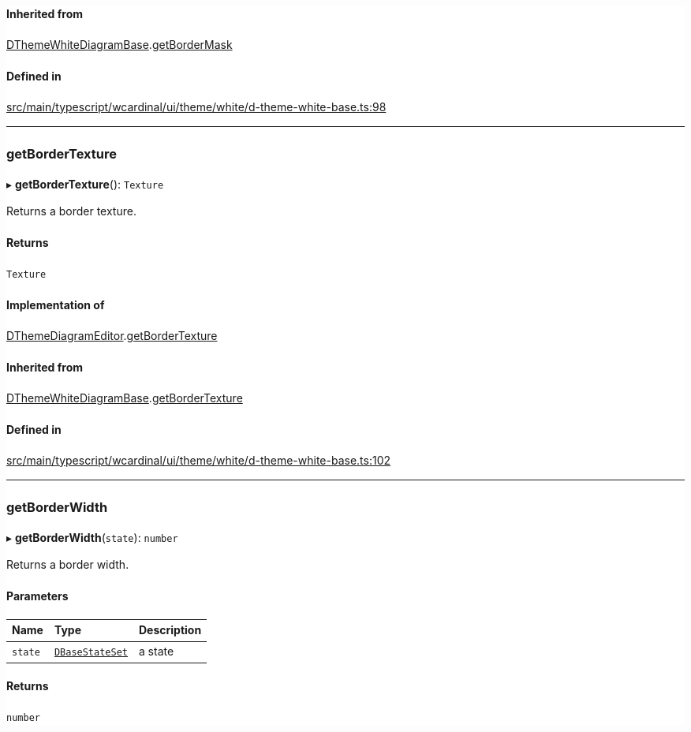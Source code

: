 #### Inherited from

[DThemeWhiteDiagramBase](DThemeWhiteDiagramBase.md).[getBorderMask](DThemeWhiteDiagramBase.md#getbordermask)

#### Defined in

[src/main/typescript/wcardinal/ui/theme/white/d-theme-white-base.ts:98](https://github.com/winter-cardinal/winter-cardinal-ui/blob/v0.227.0/src/main/typescript/wcardinal/ui/theme/white/d-theme-white-base.ts#L98)

___

### getBorderTexture

▸ **getBorderTexture**(): `Texture`

Returns a border texture.

#### Returns

`Texture`

#### Implementation of

[DThemeDiagramEditor](../interfaces/DThemeDiagramEditor.md).[getBorderTexture](../interfaces/DThemeDiagramEditor.md#getbordertexture)

#### Inherited from

[DThemeWhiteDiagramBase](DThemeWhiteDiagramBase.md).[getBorderTexture](DThemeWhiteDiagramBase.md#getbordertexture)

#### Defined in

[src/main/typescript/wcardinal/ui/theme/white/d-theme-white-base.ts:102](https://github.com/winter-cardinal/winter-cardinal-ui/blob/v0.227.0/src/main/typescript/wcardinal/ui/theme/white/d-theme-white-base.ts#L102)

___

### getBorderWidth

▸ **getBorderWidth**(`state`): `number`

Returns a border width.

#### Parameters

| Name | Type | Description |
| :------ | :------ | :------ |
| `state` | [`DBaseStateSet`](../interfaces/DBaseStateSet.md) | a state |

#### Returns

`number`
